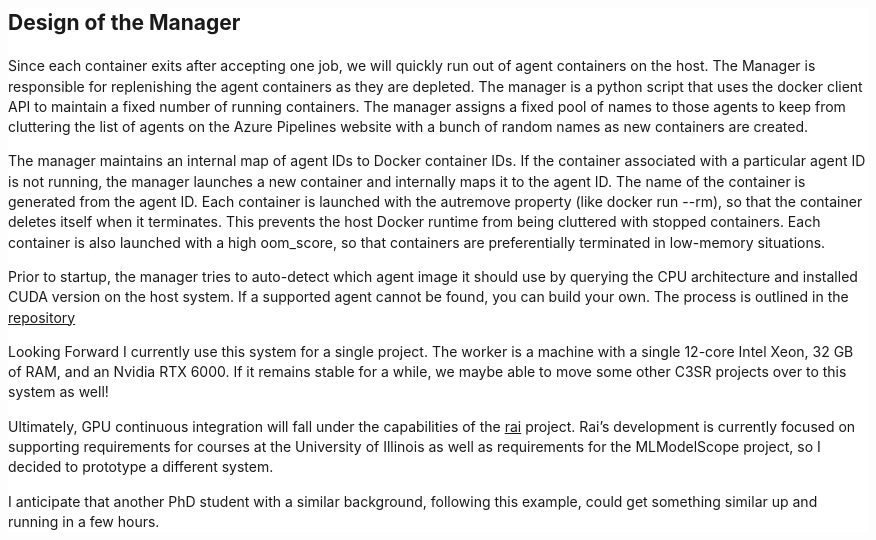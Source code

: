 ## Design of the Manager

Since each container exits after accepting one job, we will quickly run out of agent containers on the host. The Manager is responsible for replenishing the agent containers as they are depleted.
The manager is a python script that uses the docker client API to maintain a fixed number of running containers. The manager assigns a fixed pool of names to those agents to keep from cluttering the list of agents on the Azure Pipelines website with a bunch of random names as new containers are created.

The manager maintains an internal map of agent IDs to Docker container IDs. If the container associated with a particular agent ID is not running, the manager launches a new container and internally maps it to the agent ID. The name of the container is generated from the agent ID. Each container is launched with the autremove property (like docker run --rm), so that the container deletes itself when it terminates. This prevents the host Docker runtime from being cluttered with stopped containers. Each container is also launched with a high oom_score, so that containers are preferentially terminated in low-memory situations. 

Prior to startup, the manager tries to auto-detect which agent image it should use by querying the CPU architecture and installed CUDA version on the host system. If a supported agent cannot be found, you can build your own. The process is outlined in the [repository](https://github.com/cwpearson/azure-pipelines-agent#host-run-the-agents-using-docker)

Looking Forward
I currently use this system for a single project. The worker is a machine with a single 12-core Intel Xeon, 32 GB of RAM, and an Nvidia RTX 6000. If it remains stable for a while, we maybe able to move some other C3SR projects over to this system as well!

Ultimately, GPU continuous integration will fall under the capabilities of the [rai](github.com/rai-project) project. Rai’s development is currently focused on supporting requirements for courses at the University of Illinois as well as requirements for the MLModelScope project, so I decided to prototype a different system.

I anticipate that another PhD student with a similar background, following this example, could get something similar up and running in a few hours.


[fig1]: fig1.png
[fig2]: fig2.png